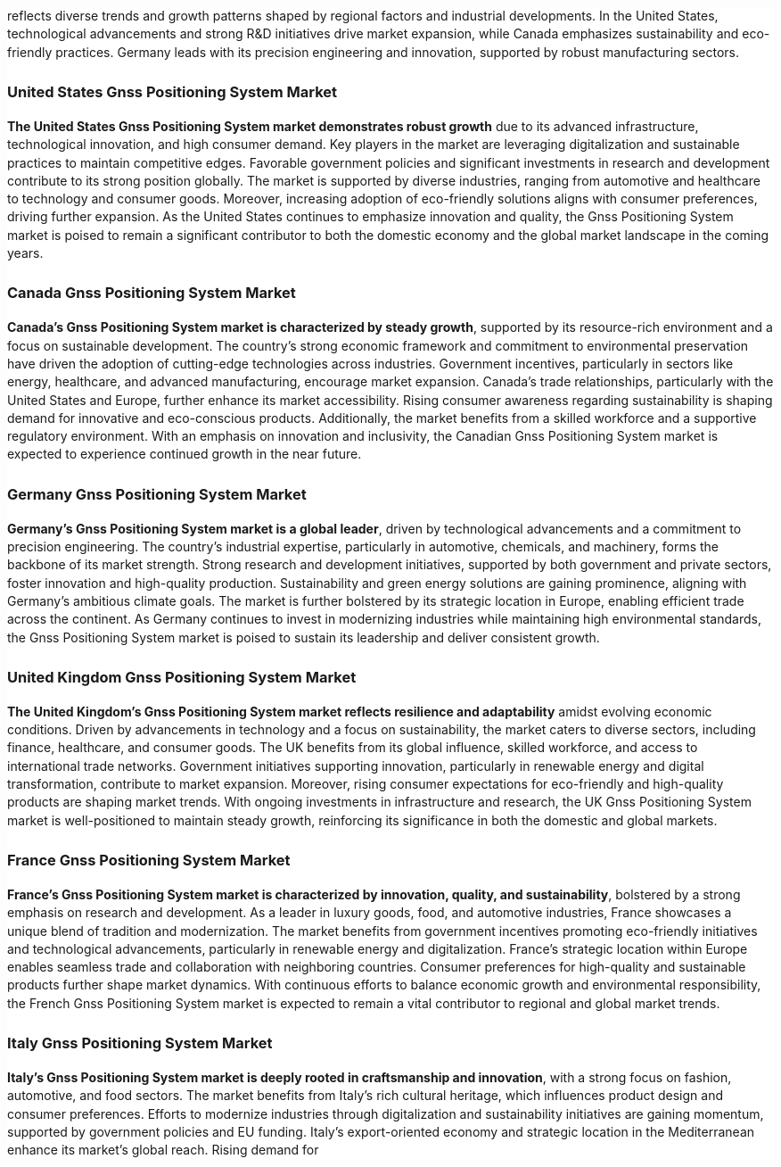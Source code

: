 reflects diverse trends and growth patterns shaped by regional factors and industrial developments. In the United States, technological advancements and strong R&amp;D initiatives drive market expansion, while Canada emphasizes sustainability and eco-friendly practices. Germany leads with its precision engineering and innovation, supported by robust manufacturing sectors.</span></em></p></blockquote><h3><strong>United States Gnss Positioning System Market</strong></h3><p><strong>The United States Gnss Positioning System market demonstrates robust growth</strong> due to its advanced infrastructure, technological innovation, and high consumer demand. Key players in the market are leveraging digitalization and sustainable practices to maintain competitive edges. Favorable government policies and significant investments in research and development contribute to its strong position globally. The market is supported by diverse industries, ranging from automotive and healthcare to technology and consumer goods. Moreover, increasing adoption of eco-friendly solutions aligns with consumer preferences, driving further expansion. As the United States continues to emphasize innovation and quality, the Gnss Positioning System market is poised to remain a significant contributor to both the domestic economy and the global market landscape in the coming years.</p><h3><strong>Canada Gnss Positioning System Market</strong></h3><p><strong>Canada&rsquo;s Gnss Positioning System market is characterized by steady growth</strong>, supported by its resource-rich environment and a focus on sustainable development. The country&rsquo;s strong economic framework and commitment to environmental preservation have driven the adoption of cutting-edge technologies across industries. Government incentives, particularly in sectors like energy, healthcare, and advanced manufacturing, encourage market expansion. Canada&rsquo;s trade relationships, particularly with the United States and Europe, further enhance its market accessibility. Rising consumer awareness regarding sustainability is shaping demand for innovative and eco-conscious products. Additionally, the market benefits from a skilled workforce and a supportive regulatory environment. With an emphasis on innovation and inclusivity, the Canadian Gnss Positioning System market is expected to experience continued growth in the near future.</p><h3><strong>Germany Gnss Positioning System Market</strong></h3><p><strong>Germany&rsquo;s Gnss Positioning System market is a global leader</strong>, driven by technological advancements and a commitment to precision engineering. The country&rsquo;s industrial expertise, particularly in automotive, chemicals, and machinery, forms the backbone of its market strength. Strong research and development initiatives, supported by both government and private sectors, foster innovation and high-quality production. Sustainability and green energy solutions are gaining prominence, aligning with Germany&rsquo;s ambitious climate goals. The market is further bolstered by its strategic location in Europe, enabling efficient trade across the continent. As Germany continues to invest in modernizing industries while maintaining high environmental standards, the Gnss Positioning System market is poised to sustain its leadership and deliver consistent growth.</p><h3><strong>United Kingdom Gnss Positioning System Market</strong></h3><p><strong>The United Kingdom&rsquo;s Gnss Positioning System market reflects resilience and adaptability</strong> amidst evolving economic conditions. Driven by advancements in technology and a focus on sustainability, the market caters to diverse sectors, including finance, healthcare, and consumer goods. The UK benefits from its global influence, skilled workforce, and access to international trade networks. Government initiatives supporting innovation, particularly in renewable energy and digital transformation, contribute to market expansion. Moreover, rising consumer expectations for eco-friendly and high-quality products are shaping market trends. With ongoing investments in infrastructure and research, the UK Gnss Positioning System market is well-positioned to maintain steady growth, reinforcing its significance in both the domestic and global markets.</p><h3><strong>France Gnss Positioning System Market</strong></h3><p><strong>France&rsquo;s Gnss Positioning System market is characterized by innovation, quality, and sustainability</strong>, bolstered by a strong emphasis on research and development. As a leader in luxury goods, food, and automotive industries, France showcases a unique blend of tradition and modernization. The market benefits from government incentives promoting eco-friendly initiatives and technological advancements, particularly in renewable energy and digitalization. France&rsquo;s strategic location within Europe enables seamless trade and collaboration with neighboring countries. Consumer preferences for high-quality and sustainable products further shape market dynamics. With continuous efforts to balance economic growth and environmental responsibility, the French Gnss Positioning System market is expected to remain a vital contributor to regional and global market trends.</p><h3><strong>Italy Gnss Positioning System Market</strong></h3><p><strong>Italy&rsquo;s Gnss Positioning System market is deeply rooted in craftsmanship and innovation</strong>, with a strong focus on fashion, automotive, and food sectors. The market benefits from Italy&rsquo;s rich cultural heritage, which influences product design and consumer preferences. Efforts to modernize industries through digitalization and sustainability initiatives are gaining momentum, supported by government policies and EU funding. Italy&rsquo;s export-oriented economy and strategic location in the Mediterranean enhance its market&rsquo;s global reach. Rising demand for